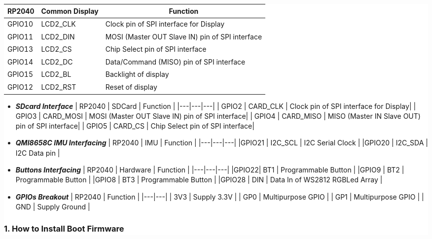    | RP2040 | Common Display | Function |
   |---|---|---|
   | GPIO10 | LCD2_CLK | Clock pin of SPI interface for Display|
   | GPIO11 | LCD2_DIN | MOSI (Master OUT Slave IN) pin of SPI interface|
   | GPIO13 | LCD2_CS | Chip Select pin of SPI interface|
   | GPIO14  | LCD2_DC| Data/Command (MISO) pin of SPI interface|
   | GPIO15 | LCD2_BL | Backlight of display|
   | GPIO12 | LCD2_RST | Reset of display|

 - **_SDcard Interface_**
   | RP2040 | SDCard | Function |
   |---|---|---|
   | GPIO2 | CARD_CLK | Clock pin of SPI interface for Display|
   | GPIO3  | CARD_MOSI | MOSI (Master OUT Slave IN) pin of SPI interface|
   | GPIO4 | CARD_MISO  | MISO (Master IN Slave OUT) pin of SPI interface|
   | GPIO5  | CARD_CS  | Chip Select pin of SPI interface|
   
- **_QMI8658C IMU Interfacing_**
  | RP2040 | IMU | Function |
  |---|---|---|
  |GPIO21 | I2C_SCL | I2C Serial Clock |
  |GPIO20 | I2C_SDA | I2C Data pin |
  
- **_Buttons Interfacing_**
  | RP2040 | Hardware | Function |
  |---|---|---|
  |GPIO22| BT1 | Programmable Button |
  |GPIO9 | BT2 | Programmable Button |
  |GPIO8 | BT3 | Programmable Button |
  |GPIO28 | DIN | Data In of WS2812 RGBLed Array |
  
- _**GPIOs Breakout**_
  | RP2040 | Function |
  |---|---|
  | 3V3 | Supply 3.3V  |
  | GP0 | Multipurpose GPIO |
  | GP1 | Multipurpose GPIO |
  | GND | Supply Ground |
  
### 1. How to Install Boot Firmware 
